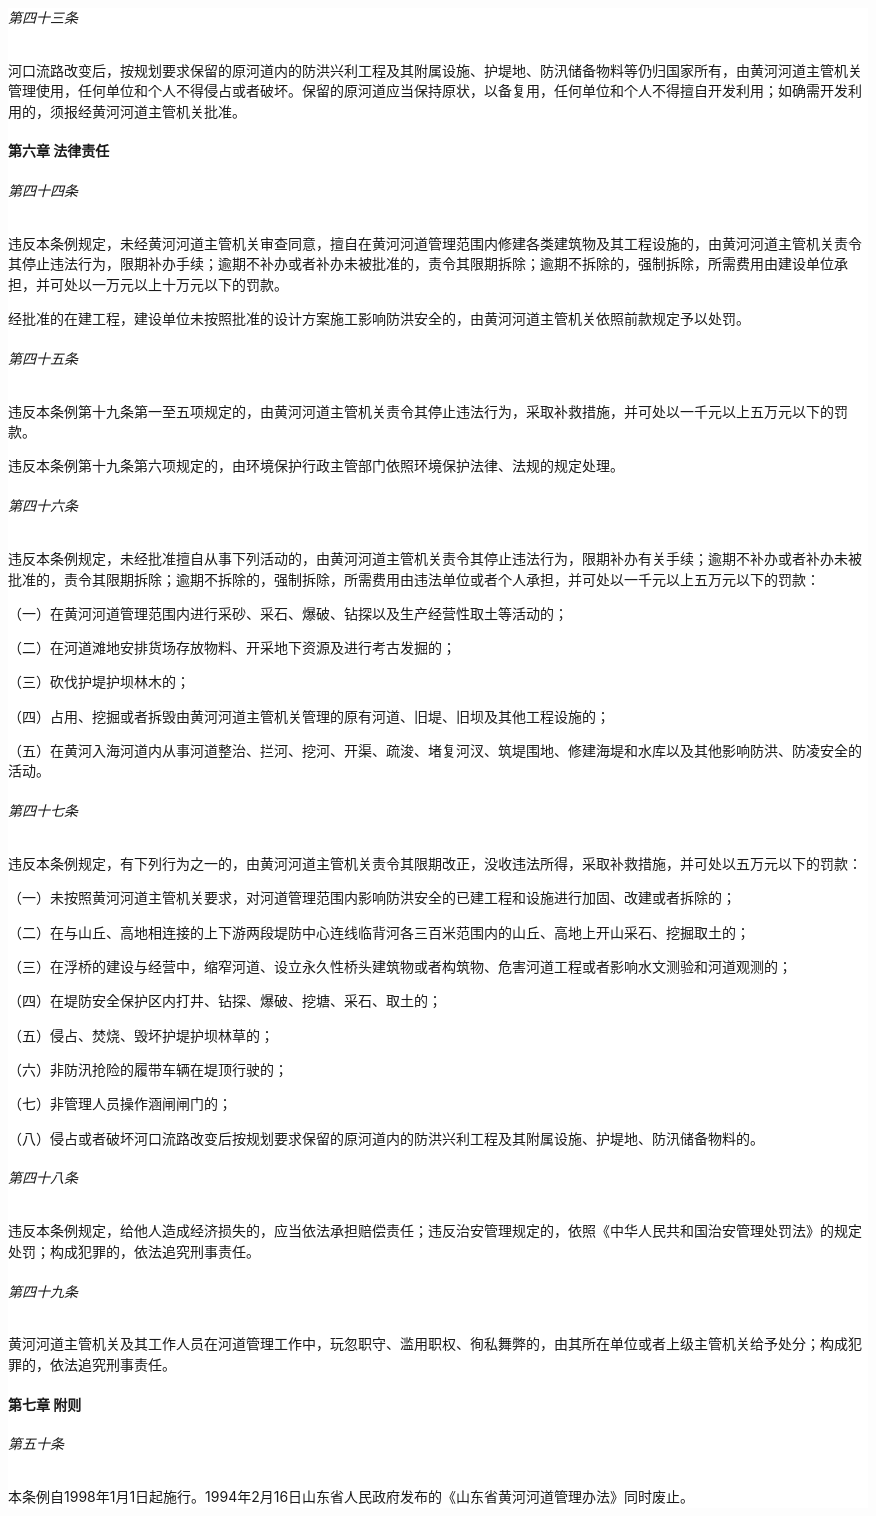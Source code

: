 ###### 第四十三条

河口流路改变后，按规划要求保留的原河道内的防洪兴利工程及其附属设施、护堤地、防汛储备物料等仍归国家所有，由黄河河道主管机关管理使用，任何单位和个人不得侵占或者破坏。保留的原河道应当保持原状，以备复用，任何单位和个人不得擅自开发利用；如确需开发利用的，须报经黄河河道主管机关批准。

#### 第六章 法律责任

###### 第四十四条

违反本条例规定，未经黄河河道主管机关审查同意，擅自在黄河河道管理范围内修建各类建筑物及其工程设施的，由黄河河道主管机关责令其停止违法行为，限期补办手续；逾期不补办或者补办未被批准的，责令其限期拆除；逾期不拆除的，强制拆除，所需费用由建设单位承担，并可处以一万元以上十万元以下的罚款。

经批准的在建工程，建设单位未按照批准的设计方案施工影响防洪安全的，由黄河河道主管机关依照前款规定予以处罚。

###### 第四十五条

违反本条例第十九条第一至五项规定的，由黄河河道主管机关责令其停止违法行为，采取补救措施，并可处以一千元以上五万元以下的罚款。

违反本条例第十九条第六项规定的，由环境保护行政主管部门依照环境保护法律、法规的规定处理。

###### 第四十六条

违反本条例规定，未经批准擅自从事下列活动的，由黄河河道主管机关责令其停止违法行为，限期补办有关手续；逾期不补办或者补办未被批准的，责令其限期拆除；逾期不拆除的，强制拆除，所需费用由违法单位或者个人承担，并可处以一千元以上五万元以下的罚款：

（一）在黄河河道管理范围内进行采砂、采石、爆破、钻探以及生产经营性取土等活动的；

（二）在河道滩地安排货场存放物料、开采地下资源及进行考古发掘的；

（三）砍伐护堤护坝林木的；

（四）占用、挖掘或者拆毁由黄河河道主管机关管理的原有河道、旧堤、旧坝及其他工程设施的；

（五）在黄河入海河道内从事河道整治、拦河、挖河、开渠、疏浚、堵复河汊、筑堤围地、修建海堤和水库以及其他影响防洪、防凌安全的活动。

###### 第四十七条

违反本条例规定，有下列行为之一的，由黄河河道主管机关责令其限期改正，没收违法所得，采取补救措施，并可处以五万元以下的罚款：

（一）未按照黄河河道主管机关要求，对河道管理范围内影响防洪安全的已建工程和设施进行加固、改建或者拆除的；

（二）在与山丘、高地相连接的上下游两段堤防中心连线临背河各三百米范围内的山丘、高地上开山采石、挖掘取土的；

（三）在浮桥的建设与经营中，缩窄河道、设立永久性桥头建筑物或者构筑物、危害河道工程或者影响水文测验和河道观测的；

（四）在堤防安全保护区内打井、钻探、爆破、挖塘、采石、取土的；

（五）侵占、焚烧、毁坏护堤护坝林草的；

（六）非防汛抢险的履带车辆在堤顶行驶的；

（七）非管理人员操作涵闸闸门的；

（八）侵占或者破坏河口流路改变后按规划要求保留的原河道内的防洪兴利工程及其附属设施、护堤地、防汛储备物料的。

###### 第四十八条

违反本条例规定，给他人造成经济损失的，应当依法承担赔偿责任；违反治安管理规定的，依照《中华人民共和国治安管理处罚法》的规定处罚；构成犯罪的，依法追究刑事责任。

###### 第四十九条

黄河河道主管机关及其工作人员在河道管理工作中，玩忽职守、滥用职权、徇私舞弊的，由其所在单位或者上级主管机关给予处分；构成犯罪的，依法追究刑事责任。

#### 第七章 附则

###### 第五十条

本条例自1998年1月1日起施行。1994年2月16日山东省人民政府发布的《山东省黄河河道管理办法》同时废止。
